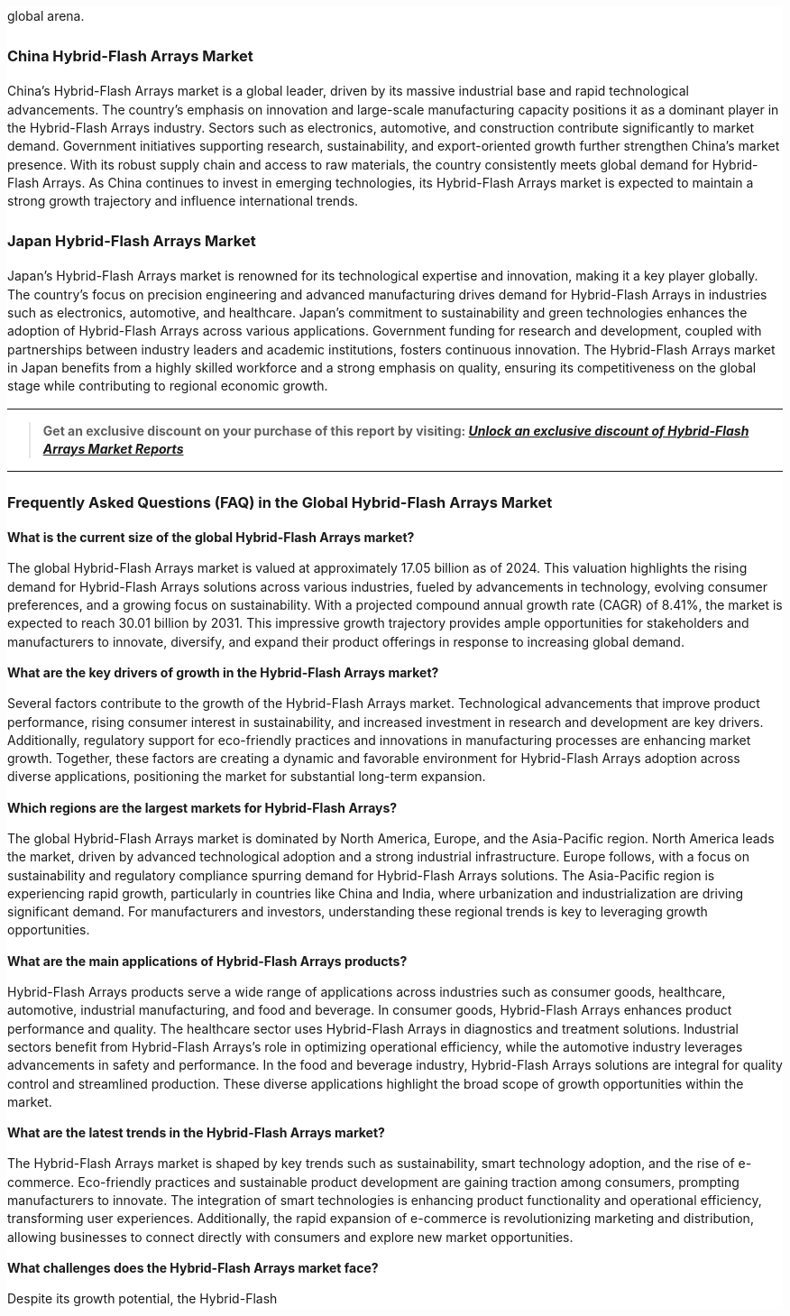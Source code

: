 global arena.</p><h3>China Hybrid-Flash Arrays Market</h3><p>China&rsquo;s Hybrid-Flash Arrays market is a global leader, driven by its massive industrial base and rapid technological advancements. The country&rsquo;s emphasis on innovation and large-scale manufacturing capacity positions it as a dominant player in the Hybrid-Flash Arrays industry. Sectors such as electronics, automotive, and construction contribute significantly to market demand. Government initiatives supporting research, sustainability, and export-oriented growth further strengthen China&rsquo;s market presence. With its robust supply chain and access to raw materials, the country consistently meets global demand for Hybrid-Flash Arrays. As China continues to invest in emerging technologies, its Hybrid-Flash Arrays market is expected to maintain a strong growth trajectory and influence international trends.</p><h3>Japan Hybrid-Flash Arrays Market</h3><p>Japan&rsquo;s Hybrid-Flash Arrays market is renowned for its technological expertise and innovation, making it a key player globally. The country&rsquo;s focus on precision engineering and advanced manufacturing drives demand for Hybrid-Flash Arrays in industries such as electronics, automotive, and healthcare. Japan&rsquo;s commitment to sustainability and green technologies enhances the adoption of Hybrid-Flash Arrays across various applications. Government funding for research and development, coupled with partnerships between industry leaders and academic institutions, fosters continuous innovation. The Hybrid-Flash Arrays market in Japan benefits from a highly skilled workforce and a strong emphasis on quality, ensuring its competitiveness on the global stage while contributing to regional economic growth.</p><hr /><blockquote><p><strong>Get an exclusive discount on your purchase of this report by visiting: <em><a href="://marketresearchpulse.com/ask-for-discount/84578?utm_source=Github&amp;utm_medium=0110">Unlock an exclusive discount of Hybrid-Flash Arrays Market Reports</a></em>&nbsp;</strong></p></blockquote><hr /><h3>Frequently Asked Questions (FAQ) in the Global Hybrid-Flash Arrays Market</h3><p><strong>What is the current size of the global Hybrid-Flash Arrays market?</strong></p><p>The global Hybrid-Flash Arrays market is valued at approximately 17.05 billion as of 2024. This valuation highlights the rising demand for Hybrid-Flash Arrays solutions across various industries, fueled by advancements in technology, evolving consumer preferences, and a growing focus on sustainability. With a projected compound annual growth rate (CAGR) of 8.41%, the market is expected to reach 30.01 billion by 2031. This impressive growth trajectory provides ample opportunities for stakeholders and manufacturers to innovate, diversify, and expand their product offerings in response to increasing global demand.</p><p><strong>What are the key drivers of growth in the Hybrid-Flash Arrays market?</strong></p><p>Several factors contribute to the growth of the Hybrid-Flash Arrays market. Technological advancements that improve product performance, rising consumer interest in sustainability, and increased investment in research and development are key drivers. Additionally, regulatory support for eco-friendly practices and innovations in manufacturing processes are enhancing market growth. Together, these factors are creating a dynamic and favorable environment for Hybrid-Flash Arrays adoption across diverse applications, positioning the market for substantial long-term expansion.</p><p><strong>Which regions are the largest markets for Hybrid-Flash Arrays?</strong></p><p>The global Hybrid-Flash Arrays market is dominated by North America, Europe, and the Asia-Pacific region. North America leads the market, driven by advanced technological adoption and a strong industrial infrastructure. Europe follows, with a focus on sustainability and regulatory compliance spurring demand for Hybrid-Flash Arrays solutions. The Asia-Pacific region is experiencing rapid growth, particularly in countries like China and India, where urbanization and industrialization are driving significant demand. For manufacturers and investors, understanding these regional trends is key to leveraging growth opportunities.</p><p><strong>What are the main applications of Hybrid-Flash Arrays products?</strong></p><p>Hybrid-Flash Arrays products serve a wide range of applications across industries such as consumer goods, healthcare, automotive, industrial manufacturing, and food and beverage. In consumer goods, Hybrid-Flash Arrays enhances product performance and quality. The healthcare sector uses Hybrid-Flash Arrays in diagnostics and treatment solutions. Industrial sectors benefit from Hybrid-Flash Arrays&rsquo;s role in optimizing operational efficiency, while the automotive industry leverages advancements in safety and performance. In the food and beverage industry, Hybrid-Flash Arrays solutions are integral for quality control and streamlined production. These diverse applications highlight the broad scope of growth opportunities within the market.</p><p><strong>What are the latest trends in the Hybrid-Flash Arrays market?</strong></p><p>The Hybrid-Flash Arrays market is shaped by key trends such as sustainability, smart technology adoption, and the rise of e-commerce. Eco-friendly practices and sustainable product development are gaining traction among consumers, prompting manufacturers to innovate. The integration of smart technologies is enhancing product functionality and operational efficiency, transforming user experiences. Additionally, the rapid expansion of e-commerce is revolutionizing marketing and distribution, allowing businesses to connect directly with consumers and explore new market opportunities.</p><p><strong>What challenges does the Hybrid-Flash Arrays market face?</strong></p><p>Despite its growth potential, the Hybrid-Flash